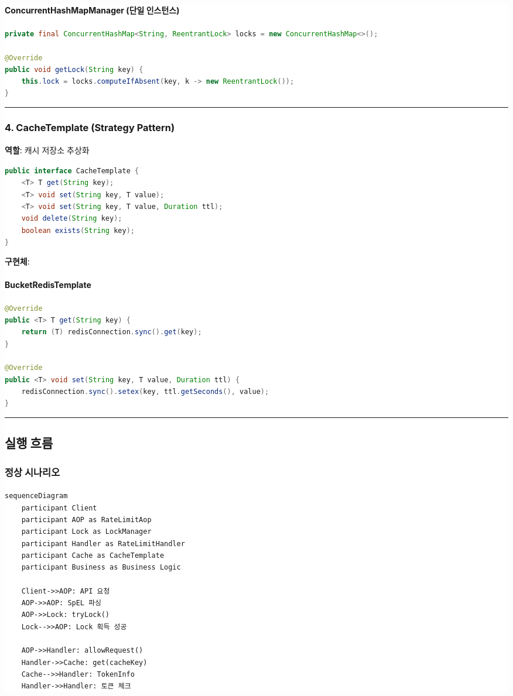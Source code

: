 #### ConcurrentHashMapManager (단일 인스턴스)

```java
private final ConcurrentHashMap<String, ReentrantLock> locks = new ConcurrentHashMap<>();

@Override
public void getLock(String key) {
    this.lock = locks.computeIfAbsent(key, k -> new ReentrantLock());
}
```

---

### 4. CacheTemplate (Strategy Pattern)

**역할**: 캐시 저장소 추상화

```java
public interface CacheTemplate {
    <T> T get(String key);
    <T> void set(String key, T value);
    <T> void set(String key, T value, Duration ttl);
    void delete(String key);
    boolean exists(String key);
}
```

**구현체**:

#### BucketRedisTemplate

```java
@Override
public <T> T get(String key) {
    return (T) redisConnection.sync().get(key);
}

@Override
public <T> void set(String key, T value, Duration ttl) {
    redisConnection.sync().setex(key, ttl.getSeconds(), value);
}
```

---

## 실행 흐름

### 정상 시나리오

```mermaid
sequenceDiagram
    participant Client
    participant AOP as RateLimitAop
    participant Lock as LockManager
    participant Handler as RateLimitHandler
    participant Cache as CacheTemplate
    participant Business as Business Logic

    Client->>AOP: API 요청
    AOP->>AOP: SpEL 파싱
    AOP->>Lock: tryLock()
    Lock-->>AOP: Lock 획득 성공

    AOP->>Handler: allowRequest()
    Handler->>Cache: get(cacheKey)
    Cache-->>Handler: TokenInfo
    Handler->>Handler: 토큰 체크
```